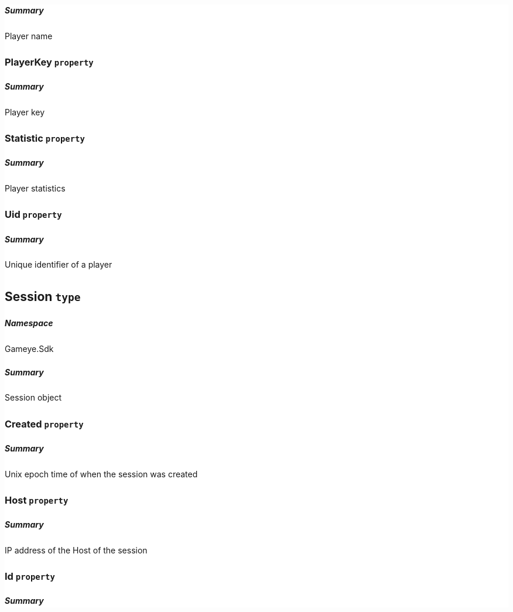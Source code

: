 ##### Summary

Player name

<a name='P-Gameye-Sdk-Player-PlayerKey'></a>
### PlayerKey `property`

##### Summary

Player key

<a name='P-Gameye-Sdk-Player-Statistic'></a>
### Statistic `property`

##### Summary

Player statistics

<a name='P-Gameye-Sdk-Player-Uid'></a>
### Uid `property`

##### Summary

Unique identifier of a player

<a name='T-Gameye-Sdk-Session'></a>
## Session `type`

##### Namespace

Gameye.Sdk

##### Summary

Session object

<a name='P-Gameye-Sdk-Session-Created'></a>
### Created `property`

##### Summary

Unix epoch time of when the session was created

<a name='P-Gameye-Sdk-Session-Host'></a>
### Host `property`

##### Summary

IP address of the Host of the session

<a name='P-Gameye-Sdk-Session-Id'></a>
### Id `property`

##### Summary
